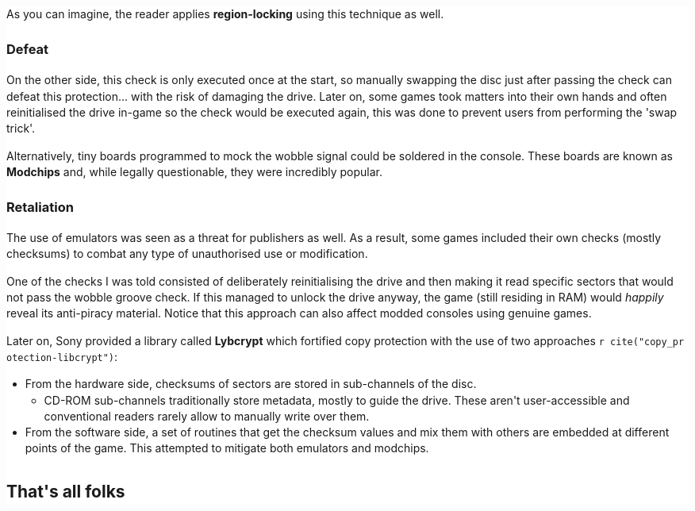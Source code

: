As you can imagine, the reader applies **region-locking** using this technique as well.

### Defeat

On the other side, this check is only executed once at the start, so manually swapping the disc just after passing the check can defeat this protection... with the risk of damaging the drive. Later on, some games took matters into their own hands and often reinitialised the drive in-game so the check would be executed again, this was done to prevent users from performing the 'swap trick'.

Alternatively, tiny boards programmed to mock the wobble signal could be soldered in the console. These boards are known as **Modchips** and, while legally questionable, they were incredibly popular.

### Retaliation

The use of emulators was seen as a threat for publishers as well. As a result, some games included their own checks (mostly checksums) to combat any type of unauthorised use or modification.

One of the checks I was told consisted of deliberately reinitialising the drive and then making it read specific sectors that would not pass the wobble groove check. If this managed to unlock the drive anyway, the game (still residing in RAM) would *happily* reveal its anti-piracy material. Notice that this approach can also affect modded consoles using genuine games.

Later on, Sony provided a library called **Lybcrypt** which fortified copy protection with the use of two approaches `r cite("copy_protection-libcrypt")`:

- From the hardware side, checksums of sectors are stored in sub-channels of the disc.
  - CD-ROM sub-channels traditionally store metadata, mostly to guide the drive. These aren't user-accessible and conventional readers rarely allow to manually write over them.
- From the software side, a set of routines that get the checksum values and mix them with others are embedded at different points of the game. This attempted to mitigate both emulators and modchips.

## That's all folks
